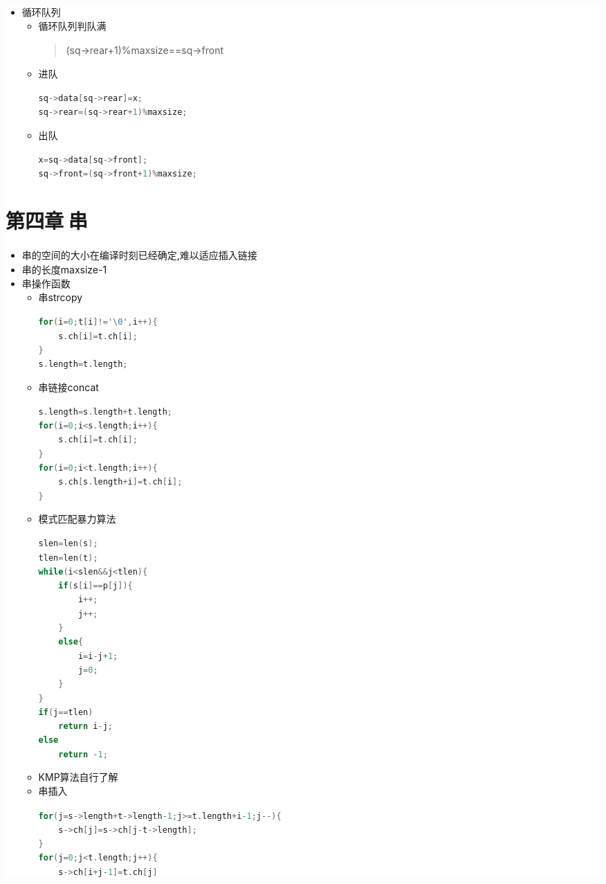 - 循环队列
    - 循环队列判队满
        >(sq->rear+1)%maxsize==sq->front
    - 进队
        ```c
        sq->data[sq->rear]=x;
        sq->rear=(sq->rear+1)%maxsize;
        ```
    - 出队
        ```c
        x=sq->data[sq->front];
        sq->front=(sq->front+1)%maxsize;
        ```

# 第四章 串
- 串的空间的大小在编译时刻已经确定,难以适应插入链接
- 串的长度maxsize-1
- 串操作函数
    - 串strcopy
        ```c
        for(i=0;t[i]!='\0',i++){
            s.ch[i]=t.ch[i];
        }
        s.length=t.length;
        ```
    - 串链接concat
        ```c
        s.length=s.length+t.length;
        for(i=0;i<s.length;i++){
            s.ch[i]=t.ch[i];
        }
        for(i=0;i<t.length;i++){
            s.ch[s.length+i]=t.ch[i];
        }
        ```
    - 模式匹配暴力算法
        ```c
        slen=len(s);
        tlen=len(t);
        while(i<slen&&j<tlen){
            if(s[i]==p[j]){
                i++;
                j++;
            }
            else{
                i=i-j+1;
                j=0;
            }
        }
        if(j==tlen)
            return i-j;
        else
            return -1;
        ```
    - KMP算法自行了解
    - 串插入
        ```c
        for(j=s->length+t->length-1;j>=t.length+i-1;j--){
            s->ch[j]=s->ch[j-t->length];
        }
        for(j=0;j<t.length;j++){
            s->ch[i+j-1]=t.ch[j]